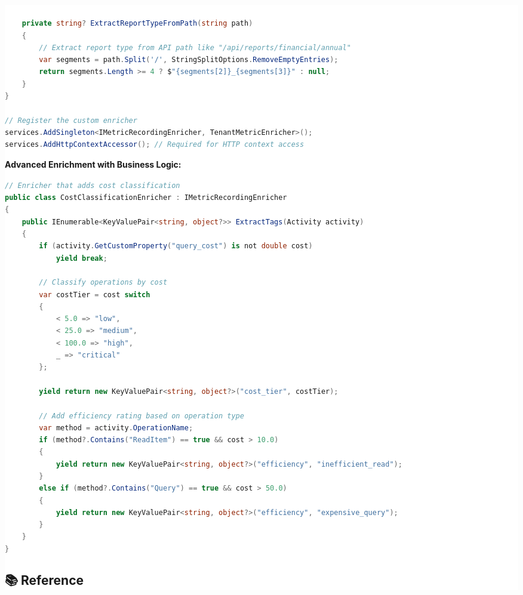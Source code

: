 ```csharp
    
    private string? ExtractReportTypeFromPath(string path)
    {
        // Extract report type from API path like "/api/reports/financial/annual"
        var segments = path.Split('/', StringSplitOptions.RemoveEmptyEntries);
        return segments.Length >= 4 ? $"{segments[2]}_{segments[3]}" : null;
    }
}

// Register the custom enricher
services.AddSingleton<IMetricRecordingEnricher, TenantMetricEnricher>();
services.AddHttpContextAccessor(); // Required for HTTP context access
```

**Advanced Enrichment with Business Logic:**
```csharp
// Enricher that adds cost classification
public class CostClassificationEnricher : IMetricRecordingEnricher
{
    public IEnumerable<KeyValuePair<string, object?>> ExtractTags(Activity activity)
    {
        if (activity.GetCustomProperty("query_cost") is not double cost)
            yield break;
            
        // Classify operations by cost
        var costTier = cost switch
        {
            < 5.0 => "low",
            < 25.0 => "medium", 
            < 100.0 => "high",
            _ => "critical"
        };
        
        yield return new KeyValuePair<string, object?>("cost_tier", costTier);
        
        // Add efficiency rating based on operation type
        var method = activity.OperationName;
        if (method?.Contains("ReadItem") == true && cost > 10.0)
        {
            yield return new KeyValuePair<string, object?>("efficiency", "inefficient_read");
        }
        else if (method?.Contains("Query") == true && cost > 50.0)
        {
            yield return new KeyValuePair<string, object?>("efficiency", "expensive_query");
        }
    }
}
```

## 📚 Reference
